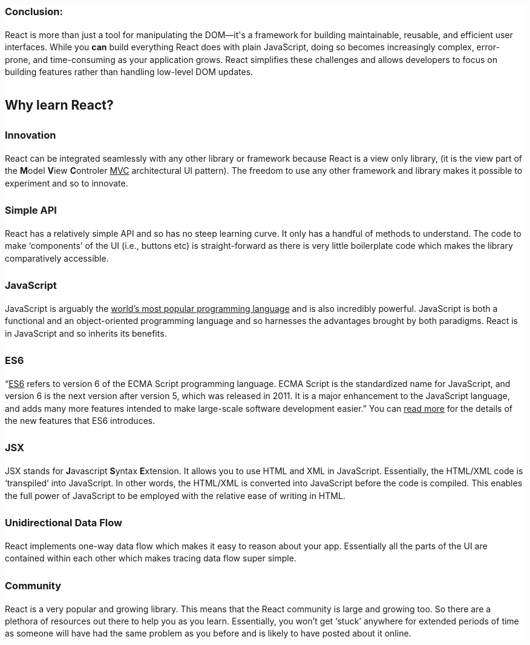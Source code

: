 
### Conclusion:

React is more than just a tool for manipulating the DOM—it's a framework for building maintainable, reusable, and efficient user interfaces. While you **can** build everything React does with plain JavaScript, doing so becomes increasingly complex, error-prone, and time-consuming as your application grows. React simplifies these challenges and allows developers to focus on building features rather than handling low-level DOM updates.
## Why learn React?

### Innovation
React can be integrated seamlessly with any other library or framework because React is a view only library, (it is the view part of the **M**odel **V**iew **C**ontroler [MVC](https://en.wikipedia.org/wiki/Model%E2%80%93view%E2%80%93controller) architectural UI pattern). The freedom to use any other framework and library makes it possible to experiment and so to innovate.

### Simple API
React has a relatively simple API and so has no steep learning curve. It only has a handful of methods to understand. The code to make ‘components’ of the UI (i.e., buttons etc) is straight-forward as there is very little boilerplate code which makes the library comparatively accessible.

### JavaScript
JavaScript is arguably the [world’s most popular programming language](https://www.businessinsider.com/14-most-popular-programming-languages-stack-overflow-developer-survey-2018-4) and is also incredibly powerful. JavaScript is both a functional and an object-oriented programming language and so harnesses the advantages brought by both paradigms. React is in JavaScript and so inherits its benefits.

### ES6
“[ES6](https://www.makeuseof.com/tag/es6-javascript-programmers-need-know/) refers to version 6 of the ECMA Script programming language. ECMA Script is the standardized name for JavaScript, and version 6 is the next version after version 5, which was released in 2011. It is a major enhancement to the JavaScript language, and adds many more features intended to make large-scale software development easier.” You can [read more](https://www.makeuseof.com/tag/es6-javascript-programmers-need-know/) for the details of the new features that ES6 introduces.

### JSX
JSX stands for **J**avascript **S**yntax **E**xtension. It allows you to use HTML and XML in JavaScript. Essentially, the HTML/XML code is ‘transpiled’ into JavaScript. In other words, the HTML/XML is converted into JavaScript before the code is compiled. This enables the full power of JavaScript to be employed with the relative ease of writing in HTML.

### Unidirectional Data Flow
React implements one-way data flow which makes it easy to reason about your app. Essentially all the parts of the UI are contained within each other which makes tracing data flow super simple.

### Community
React is a very popular and growing library. This means that the React community is large and growing too. So there are a plethora of resources out there to help you as you learn. Essentially, you won’t get ‘stuck’ anywhere for extended periods of time as someone will have had the same problem as you before and is likely to have posted about it online.
